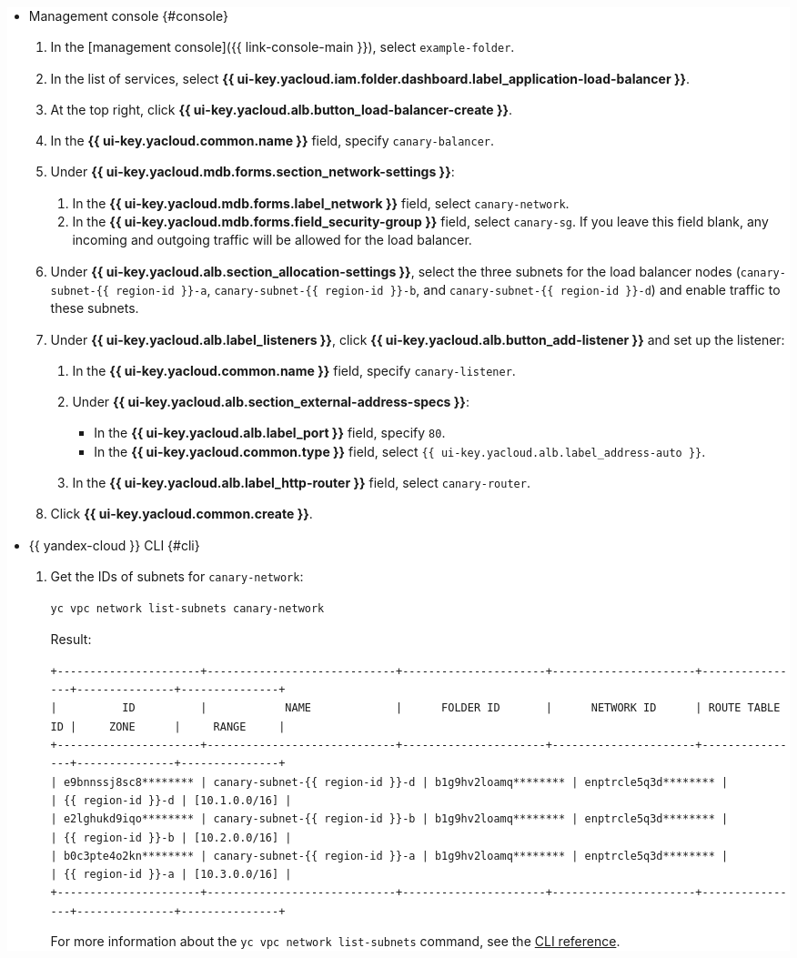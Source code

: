 - Management console {#console}

  1. In the [management console]({{ link-console-main }}), select `example-folder`.
  1. In the list of services, select **{{ ui-key.yacloud.iam.folder.dashboard.label_application-load-balancer }}**.
  1. At the top right, click **{{ ui-key.yacloud.alb.button_load-balancer-create }}**.
  1. In the **{{ ui-key.yacloud.common.name }}** field, specify `canary-balancer`.
  1. Under **{{ ui-key.yacloud.mdb.forms.section_network-settings }}**:

     1. In the **{{ ui-key.yacloud.mdb.forms.label_network }}** field, select `canary-network`.
     1. In the **{{ ui-key.yacloud.mdb.forms.field_security-group }}** field, select `canary-sg`. If you leave this field blank, any incoming and outgoing traffic will be allowed for the load balancer.

  1. Under **{{ ui-key.yacloud.alb.section_allocation-settings }}**, select the three subnets for the load balancer nodes (`canary-subnet-{{ region-id }}-a`, `canary-subnet-{{ region-id }}-b`, and `canary-subnet-{{ region-id }}-d`) and enable traffic to these subnets.
  1. Under **{{ ui-key.yacloud.alb.label_listeners }}**, click **{{ ui-key.yacloud.alb.button_add-listener }}** and set up the listener:

     1. In the **{{ ui-key.yacloud.common.name }}** field, specify `canary-listener`.
     1. Under **{{ ui-key.yacloud.alb.section_external-address-specs }}**:
        * In the **{{ ui-key.yacloud.alb.label_port }}** field, specify `80`.
        * In the **{{ ui-key.yacloud.common.type }}** field, select `{{ ui-key.yacloud.alb.label_address-auto }}`.

     1. In the **{{ ui-key.yacloud.alb.label_http-router }}** field, select `canary-router`.
  1. Click **{{ ui-key.yacloud.common.create }}**.

- {{ yandex-cloud }} CLI {#cli}

  1. Get the IDs of subnets for `canary-network`:

     ```bash
     yc vpc network list-subnets canary-network
     ```

     Result:

     ```
     +----------------------+-----------------------------+----------------------+----------------------+----------------+---------------+---------------+
     |          ID          |            NAME             |      FOLDER ID       |      NETWORK ID      | ROUTE TABLE ID |     ZONE      |     RANGE     |
     +----------------------+-----------------------------+----------------------+----------------------+----------------+---------------+---------------+
     | e9bnnssj8sc8******** | canary-subnet-{{ region-id }}-d | b1g9hv2loamq******** | enptrcle5q3d******** |                | {{ region-id }}-d | [10.1.0.0/16] |
     | e2lghukd9iqo******** | canary-subnet-{{ region-id }}-b | b1g9hv2loamq******** | enptrcle5q3d******** |                | {{ region-id }}-b | [10.2.0.0/16] |
     | b0c3pte4o2kn******** | canary-subnet-{{ region-id }}-a | b1g9hv2loamq******** | enptrcle5q3d******** |                | {{ region-id }}-a | [10.3.0.0/16] |
     +----------------------+-----------------------------+----------------------+----------------------+----------------+---------------+---------------+
     ```

     For more information about the `yc vpc network list-subnets` command, see the [CLI reference](../cli/cli-ref/vpc/cli-ref/network/list-subnets.md).

